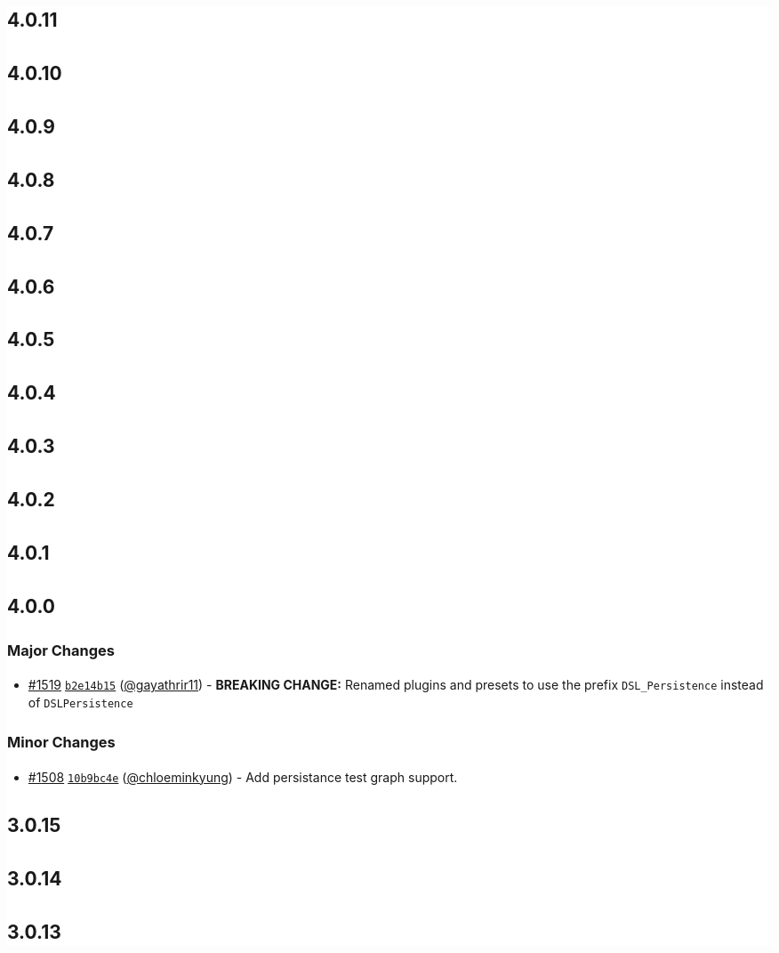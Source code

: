 ## 4.0.11

## 4.0.10

## 4.0.9

## 4.0.8

## 4.0.7

## 4.0.6

## 4.0.5

## 4.0.4

## 4.0.3

## 4.0.2

## 4.0.1

## 4.0.0

### Major Changes

- [#1519](https://github.com/finos/legend-studio/pull/1519) [`b2e14b15`](https://github.com/finos/legend-studio/commit/b2e14b15379eef36e39d906d315fd4fb96472cd6) ([@gayathrir11](https://github.com/gayathrir11)) - **BREAKING CHANGE:** Renamed plugins and presets to use the prefix `DSL_Persistence` instead of `DSLPersistence`

### Minor Changes

- [#1508](https://github.com/finos/legend-studio/pull/1508) [`10b9bc4e`](https://github.com/finos/legend-studio/commit/10b9bc4e617e1f48dfad7571523394b9103dc7f6) ([@chloeminkyung](https://github.com/chloeminkyung)) - Add persistance test graph support.

## 3.0.15

## 3.0.14

## 3.0.13
